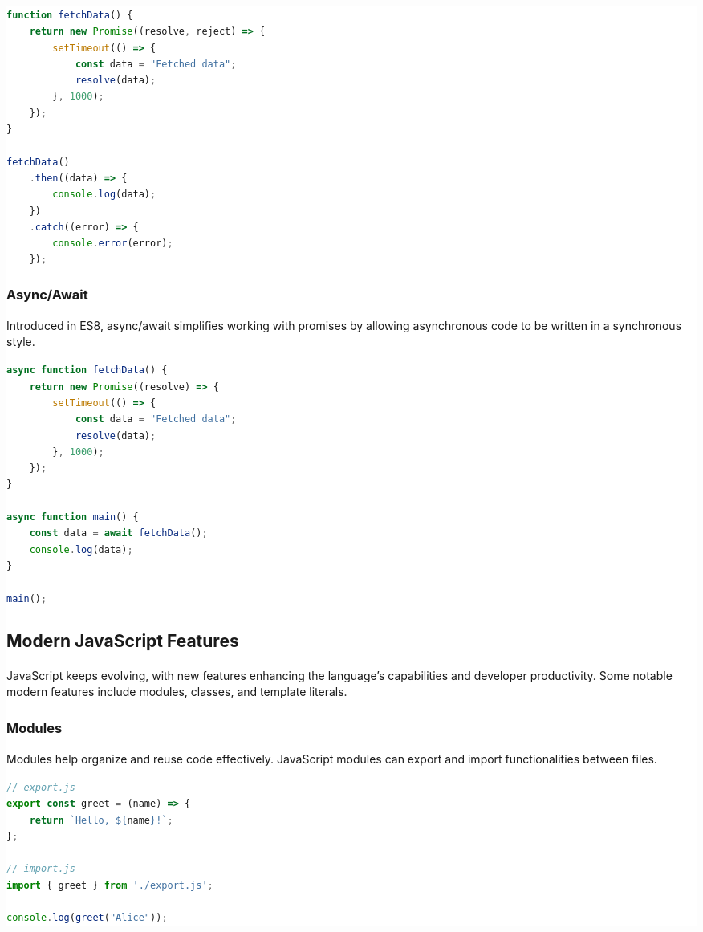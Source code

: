 ```js
function fetchData() {
    return new Promise((resolve, reject) => {
        setTimeout(() => {
            const data = "Fetched data";
            resolve(data);
        }, 1000);
    });
}

fetchData()
    .then((data) => {
        console.log(data);
    })
    .catch((error) => {
        console.error(error);
    });
```

### Async/Await

Introduced in ES8, async/await simplifies working with promises by allowing asynchronous code to be written in a synchronous style.

```js
async function fetchData() {
    return new Promise((resolve) => {
        setTimeout(() => {
            const data = "Fetched data";
            resolve(data);
        }, 1000);
    });
}

async function main() {
    const data = await fetchData();
    console.log(data);
}

main();
```

## Modern JavaScript Features

JavaScript keeps evolving, with new features enhancing the language’s capabilities and developer productivity. Some notable modern features include modules, classes, and template literals.

### Modules

Modules help organize and reuse code effectively. JavaScript modules can export and import functionalities between files.

```js
// export.js
export const greet = (name) => {
    return `Hello, ${name}!`;
};

// import.js
import { greet } from './export.js';

console.log(greet("Alice"));
```
